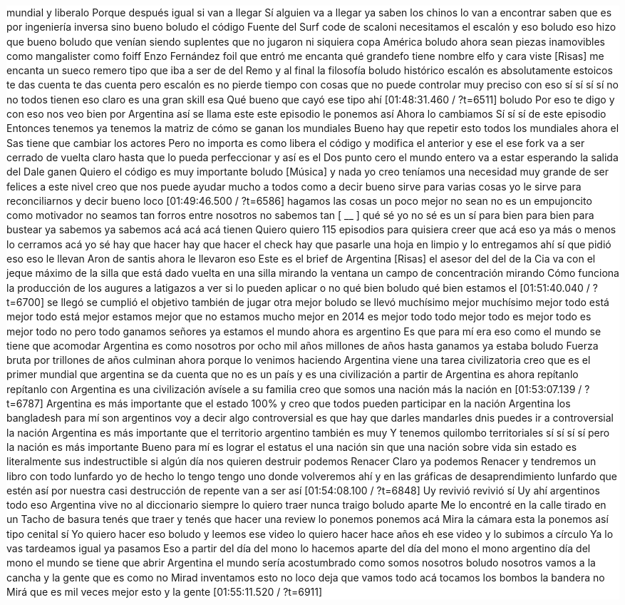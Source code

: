 mundial y liberalo Porque después igual si van a llegar Sí alguien va a llegar ya saben los chinos lo van a encontrar saben que es por ingeniería inversa sino bueno boludo el código Fuente del Surf code de scaloni necesitamos el escalón y eso boludo eso hizo que bueno boludo que venían siendo suplentes que no jugaron ni siquiera copa América boludo ahora sean piezas inamovibles como mangalister como foiff Enzo Fernández foil que entró me encanta qué grandefo tiene nombre elfo y cara viste [Risas] me encanta un sueco remero tipo que iba a ser de del Remo y al final la filosofía boludo histórico escalón es absolutamente estoicos te das cuenta te das cuenta pero escalón es no pierde tiempo con cosas que no puede controlar muy preciso con eso sí sí sí sí no no todos tienen eso claro es una gran skill esa Qué bueno que cayó ese tipo ahí 
[01:48:31.460 / ?t=6511]
boludo Por eso te digo y con eso nos veo bien por Argentina así se llama este este episodio le ponemos así Ahora lo cambiamos Sí sí sí de este episodio Entonces tenemos ya tenemos la matriz de cómo se ganan los mundiales Bueno hay que repetir esto todos los mundiales ahora el Sas tiene que cambiar los actores Pero no importa es como libera el código y modifica el anterior y ese el ese fork va a ser cerrado de vuelta claro hasta que lo pueda perfeccionar y así es el Dos punto cero el mundo entero va a estar esperando la salida del Dale ganen Quiero el código es muy importante boludo [Música] y nada yo creo teníamos una necesidad muy grande de ser felices a este nivel creo que nos puede ayudar mucho a todos como a decir bueno sirve para varias cosas yo le sirve para reconciliarnos y decir bueno loco 
[01:49:46.500 / ?t=6586]
hagamos las cosas un poco mejor no sean no es un empujoncito como motivador no seamos tan forros entre nosotros no sabemos tan [&nbsp;__&nbsp;] qué sé yo no sé es un sí para bien para bien para bustear ya sabemos ya sabemos acá acá acá tienen Quiero quiero 115 episodios para quisiera creer que acá eso ya más o menos lo cerramos acá yo sé hay que hacer hay que hacer el check hay que pasarle una hoja en limpio y lo entregamos ahí sí que pidió eso eso le llevan Aron de santis ahora le llevaron eso Este es el brief de Argentina [Risas] el asesor del del de la Cia va con el jeque máximo de la silla que está dado vuelta en una silla mirando la ventana un campo de concentración mirando Cómo funciona la producción de los augures a latigazos a ver si lo pueden aplicar o no qué bien boludo qué bien estamos el 
[01:51:40.040 / ?t=6700]
se llegó se cumplió el objetivo también de jugar otra mejor boludo se llevó muchísimo mejor muchísimo mejor todo está mejor todo está mejor estamos mejor que no estamos mucho mejor en 2014 es mejor todo todo mejor todo es mejor todo es mejor todo no pero todo ganamos señores ya estamos el mundo ahora es argentino Es que para mí era eso como el mundo se tiene que acomodar Argentina es como nosotros por ocho mil años millones de años hasta ganamos ya estaba boludo Fuerza bruta por trillones de años culminan ahora porque lo venimos haciendo Argentina viene una tarea civilizatoria creo que es el primer mundial que argentina se da cuenta que no es un país y es una civilización a partir de Argentina es ahora repítanlo repítanlo con Argentina es una civilización avísele a su familia creo que somos una nación más la nación en 
[01:53:07.139 / ?t=6787]
Argentina es más importante que el estado 100% y creo que todos pueden participar en la nación Argentina los bangladesh para mí son argentinos voy a decir algo controversial es que hay que darles mandarles dnis puedes ir a controversial la nación Argentina es más importante que el territorio argentino también es muy Y tenemos quilombo territoriales sí sí sí sí pero la nación es más importante Bueno para mí es lograr el estatus el una nación sin que una nación sobre vida sin estado es literalmente sus indestructible si algún día nos quieren destruir podemos Renacer Claro ya podemos Renacer y tendremos un libro con todo lunfardo yo de hecho lo tengo tengo uno donde volveremos ahí y en las gráficas de desaprendimiento lunfardo que estén así por nuestra casi destrucción de repente van a ser así 
[01:54:08.100 / ?t=6848]
Uy revivió revivió sí Uy ahí argentinos todo eso Argentina vive no al diccionario siempre lo quiero traer nunca traigo boludo aparte Me lo encontré en la calle tirado en un Tacho de basura tenés que traer y tenés que hacer una review lo ponemos ponemos acá Mira la cámara esta la ponemos así tipo cenital sí Yo quiero hacer eso boludo y leemos ese video lo quiero hacer hace años eh ese video y lo subimos a círculo Ya lo vas tardeamos igual ya pasamos Eso a partir del día del mono lo hacemos aparte del día del mono el mono argentino día del mono el mundo se tiene que abrir Argentina el mundo sería acostumbrado como somos nosotros boludo nosotros vamos a la cancha y la gente que es como no Mirad inventamos esto no loco deja que vamos todo acá tocamos los bombos la bandera no Mirá que es mil veces mejor esto y la gente 
[01:55:11.520 / ?t=6911]